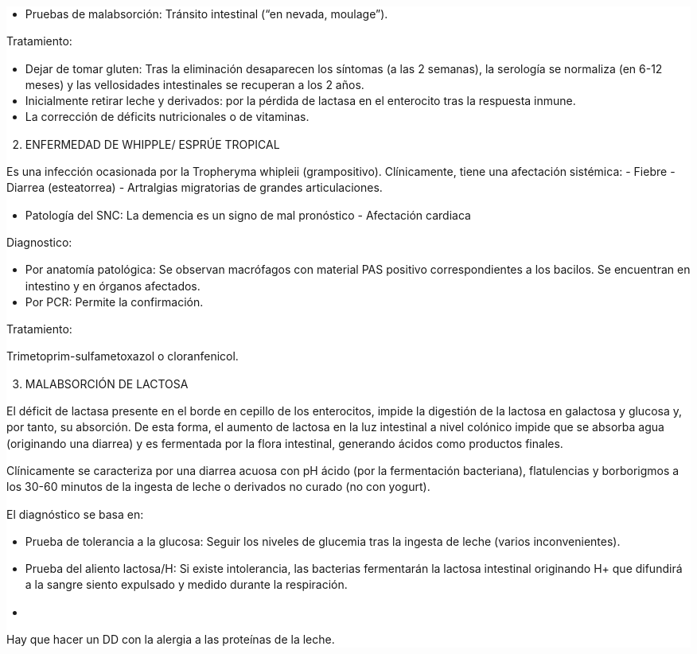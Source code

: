 - Pruebas de malabsorción: Tránsito intestinal (“en nevada, moulage”).


Tratamiento:


- Dejar de tomar gluten: Tras la eliminación desaparecen los síntomas (a las 2 semanas), la serología se normaliza (en 6-12 meses) y las vellosidades intestinales se recuperan a los 2 años. 
- Inicialmente retirar leche y derivados: por la pérdida de lactasa en el enterocito tras la respuesta inmune. 
- La corrección de déficits nutricionales o de vitaminas.


2. ENFERMEDAD DE WHIPPLE/ ESPRÚE TROPICAL


Es una infección ocasionada por la Tropheryma whipleii (grampositivo). Clínicamente, tiene una afectación sistémica: - Fiebre - Diarrea (esteatorrea) - Artralgias migratorias de grandes articulaciones. 
- Patología del SNC: La demencia es un signo de mal pronóstico - Afectación cardiaca


Diagnostico:


- Por anatomía patológica: Se observan macrófagos con material PAS positivo correspondientes a los bacilos. Se encuentran en intestino y en órganos afectados. 
- Por PCR: Permite la confirmación.


Tratamiento:


Trimetoprim-sulfametoxazol o cloranfenicol.


3. MALABSORCIÓN DE LACTOSA


El déficit de lactasa presente en el borde en cepillo de los enterocitos, impide la digestión de la lactosa en galactosa y glucosa y, por tanto, su absorción. De esta forma, el aumento de lactosa en la luz intestinal a nivel colónico impide que se absorba agua (originando una diarrea) y es fermentada por la flora intestinal, generando ácidos como productos finales.


Clínicamente se caracteriza por una diarrea acuosa con pH ácido (por la fermentación bacteriana), flatulencias y borborigmos a los 30-60 minutos de la ingesta de leche o derivados no curado (no con yogurt).


El diagnóstico se basa en:


- Prueba de tolerancia a la glucosa: Seguir los niveles de glucemia tras la ingesta de leche (varios inconvenientes). 
- Prueba del aliento lactosa/H: Si existe intolerancia, las bacterias fermentarán la lactosa intestinal originando H+ que difundirá a la sangre siento expulsado y medido durante la respiración.


-


Hay que hacer un DD con la alergia a las proteínas de la leche.

